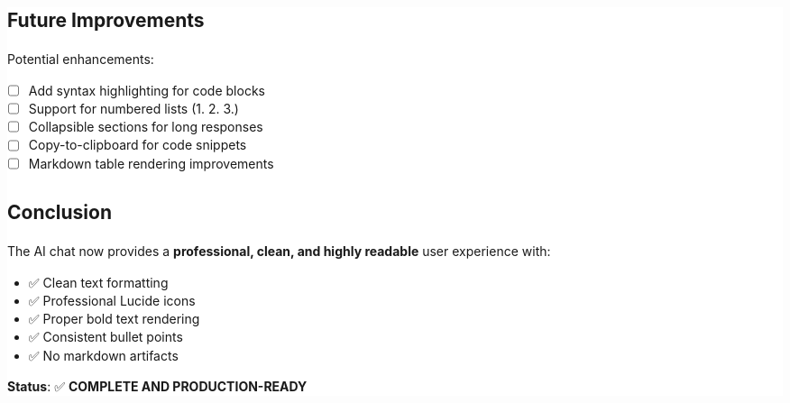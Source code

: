 ## Future Improvements

Potential enhancements:
- [ ] Add syntax highlighting for code blocks
- [ ] Support for numbered lists (1. 2. 3.)
- [ ] Collapsible sections for long responses
- [ ] Copy-to-clipboard for code snippets
- [ ] Markdown table rendering improvements

## Conclusion

The AI chat now provides a **professional, clean, and highly readable** user experience with:
- ✅ Clean text formatting
- ✅ Professional Lucide icons
- ✅ Proper bold text rendering
- ✅ Consistent bullet points
- ✅ No markdown artifacts

**Status**: ✅ **COMPLETE AND PRODUCTION-READY**
